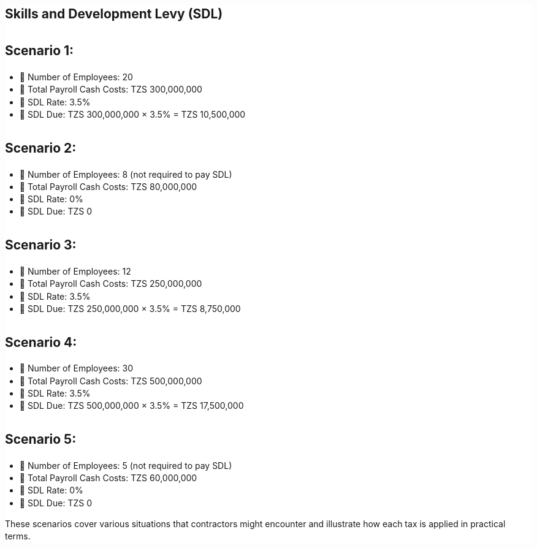 ## Skills and Development Levy (SDL)

## Scenario 1:

-  Number of Employees: 20
-  Total Payroll Cash Costs: TZS 300,000,000
-  SDL Rate: 3.5%
-  SDL Due: TZS 300,000,000 × 3.5% = TZS 10,500,000

## Scenario 2:

-  Number of Employees: 8 (not required to pay SDL)
-  Total Payroll Cash Costs: TZS 80,000,000
-  SDL Rate: 0%
-  SDL Due: TZS 0

## Scenario 3:

-  Number of Employees: 12
-  Total Payroll Cash Costs: TZS 250,000,000
-  SDL Rate: 3.5%
-  SDL Due: TZS 250,000,000 × 3.5% = TZS 8,750,000

## Scenario 4:

-  Number of Employees: 30
-  Total Payroll Cash Costs: TZS 500,000,000
-  SDL Rate: 3.5%
-  SDL Due: TZS 500,000,000 × 3.5% = TZS 17,500,000

## Scenario 5:

-  Number of Employees: 5 (not required to pay SDL)
-  Total Payroll Cash Costs: TZS 60,000,000
-  SDL Rate: 0%
-  SDL Due: TZS 0

These scenarios cover various situations that contractors might encounter and illustrate how each tax is applied in practical terms.